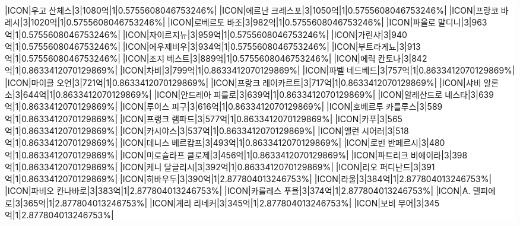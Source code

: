 |ICON|우고 산체스|3|1080억|1|0.5755608046753246%|
|ICON|에르난 크레스포|3|1050억|1|0.5755608046753246%|
|ICON|프랑코 바레시|3|1020억|1|0.5755608046753246%|
|ICON|로베르토 바조|3|982억|1|0.5755608046753246%|
|ICON|파올로 말디니|3|963억|1|0.5755608046753246%|
|ICON|자이르지뉴|3|959억|1|0.5755608046753246%|
|ICON|가린샤|3|940억|1|0.5755608046753246%|
|ICON|에우제비우|3|934억|1|0.5755608046753246%|
|ICON|부트라게뇨|3|913억|1|0.5755608046753246%|
|ICON|조지 베스트|3|889억|1|0.5755608046753246%|
|ICON|에릭 칸토나|3|842억|1|0.8633412070129869%|
|ICON|차비|3|799억|1|0.8633412070129869%|
|ICON|파벨 네드베드|3|757억|1|0.8633412070129869%|
|ICON|마이클 오언|3|721억|1|0.8633412070129869%|
|ICON|프랑크 레이카르트|3|717억|1|0.8633412070129869%|
|ICON|샤비 알론소|3|644억|1|0.8633412070129869%|
|ICON|안드레아 피를로|3|639억|1|0.8633412070129869%|
|ICON|알레산드로 네스타|3|639억|1|0.8633412070129869%|
|ICON|루이스 피구|3|616억|1|0.8633412070129869%|
|ICON|호베르투 카를루스|3|589억|1|0.8633412070129869%|
|ICON|프랭크 램파드|3|577억|1|0.8633412070129869%|
|ICON|카푸|3|565억|1|0.8633412070129869%|
|ICON|카시야스|3|537억|1|0.8633412070129869%|
|ICON|앨런 시어러|3|518억|1|0.8633412070129869%|
|ICON|데니스 베르캄프|3|493억|1|0.8633412070129869%|
|ICON|로빈 반페르시|3|480억|1|0.8633412070129869%|
|ICON|미로슬라프 클로제|3|456억|1|0.8633412070129869%|
|ICON|파트리크 비에이라|3|398억|1|0.8633412070129869%|
|ICON|케니 달글리시|3|392억|1|0.8633412070129869%|
|ICON|리오 퍼디난드|3|391억|1|0.8633412070129869%|
|ICON|히바우두|3|390억|1|2.877804013246753%|
|ICON|라울|3|384억|1|2.877804013246753%|
|ICON|파비오 칸나바로|3|383억|1|2.877804013246753%|
|ICON|카를레스 푸욜|3|374억|1|2.877804013246753%|
|ICON|A. 델피에로|3|365억|1|2.877804013246753%|
|ICON|게리 리네커|3|345억|1|2.877804013246753%|
|ICON|보비 무어|3|345억|1|2.877804013246753%|